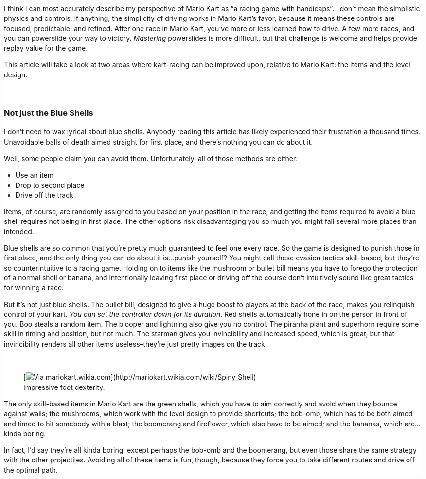 I think I can most accurately describe my perspective of Mario Kart as &#8220;a racing game with handicaps&#8221;. I don&#8217;t mean the simplistic physics and controls: if anything, the simplicity of driving works in Mario Kart&#8217;s favor, because it means these controls are focused, predictable, and refined. After one race in Mario Kart, you&#8217;ve more or less learned how to drive. A few more races, and you can powerslide your way to victory. _Mastering_ powerslides is more difficult, but that challenge is welcome and helps provide replay value for the game.

This article will take a look at two areas where kart-racing can be improved upon, relative to Mario Kart: the items and the level design.

&nbsp;

### Not just the Blue Shells

I don&#8217;t need to wax lyrical about blue shells. Anybody reading this article has likely experienced their frustration a thousand times. Unavoidable balls of death aimed straight for first place, and there&#8217;s nothing you can do about it.

[Well, some people claim you can avoid them](https://www.youtube.com/watch?v=TNOnz0whcaQ). Unfortunately, all of those methods are either:

  * Use an item
  * Drop to second place
  * Drive off the track

Items, of course, are randomly assigned to you based on your position in the race, and getting the items required to avoid a blue shell requires not being in first place. The other options risk disadvantaging you so much you might fall several more places than intended.

Blue shells are so common that you&#8217;re pretty much guaranteed to feel one every race. So the game is designed to punish those in first place, and the only thing you can do about it is&#8230;punish yourself? You might call these evasion tactics skill-based, but they&#8217;re so counterintuitive to a racing game. Holding on to items like the mushroom or bullet bill means you have to forego the protection of a normal shell or banana, and intentionally leaving first place or driving off the course don&#8217;t intuitively sound like great tactics for winning a race.

But it&#8217;s not just blue shells. The bullet bill, designed to give a huge boost to players at the back of the race, makes you relinquish control of your kart. _You can set the controller down for its duration_. Red shells automatically hone in on the person in front of you. Boo steals a random item. The blooper and lightning also give you no control. The piranha plant and superhorn require some skill in timing and position, but not much. The starman gives you invincibility and increased speed, which is great, but that invincibility renders all other items useless&#8211;they&#8217;re just pretty images on the track.

&nbsp;

<figure style="width: 668px" class="wp-caption aligncenter">[<img class="" src="https://vignette.wikia.nocookie.net/mariokart/images/1/1b/Donkey_Kong_-_Mario_Kart_7_Artwork.png/revision/latest?cb=20171115115723" alt="Via mariokart.wikia.com" width="668" height="860" />](http://mariokart.wikia.com/wiki/Spiny_Shell)<figcaption class="wp-caption-text">Impressive foot dexterity.</figcaption></figure>

The only skill-based items in Mario Kart are the green shells, which you have to aim correctly and avoid when they bounce against walls; the mushrooms, which work with the level design to provide shortcuts; the bob-omb, which has to be both aimed and timed to hit somebody with a blast; the boomerang and fireflower, which also have to be aimed; and the bananas, which are&#8230;kinda boring.

In fact, I&#8217;d say they&#8217;re all kinda boring, except perhaps the bob-omb and the boomerang, but even those share the same strategy with the other projectiles. Avoiding all of these items is fun, though, because they force you to take different routes and drive off the optimal path.
